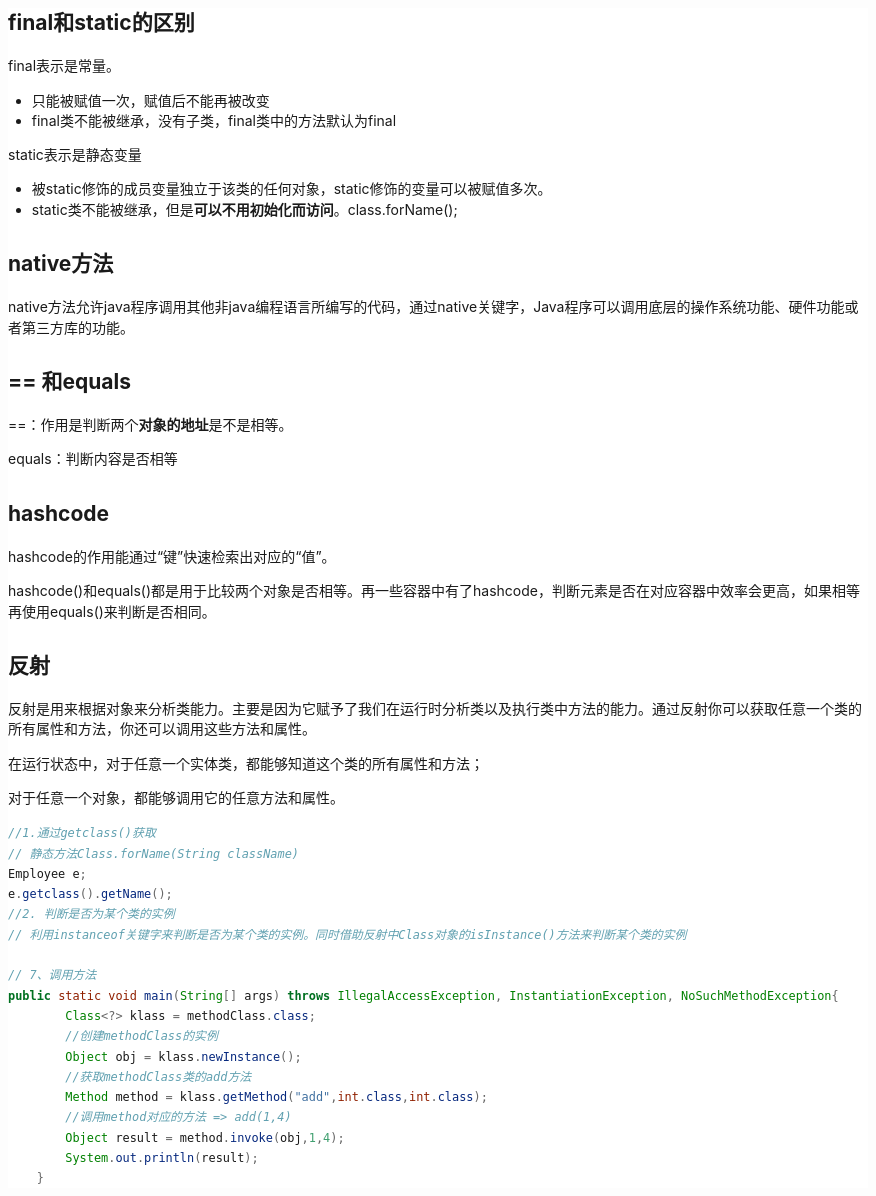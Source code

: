 

## final和static的区别

final表示是常量。

- 只能被赋值一次，赋值后不能再被改变
- final类不能被继承，没有子类，final类中的方法默认为final

static表示是静态变量

- 被static修饰的成员变量独立于该类的任何对象，static修饰的变量可以被赋值多次。
- static类不能被继承，但是**可以不用初始化而访问**。class.forName();

## native方法

native方法允许java程序调用其他非java编程语言所编写的代码，通过native关键字，Java程序可以调用底层的操作系统功能、硬件功能或者第三方库的功能。

## == 和equals

==：作用是判断两个**对象的地址**是不是相等。

equals：判断内容是否相等

## hashcode

hashcode的作用能通过“键”快速检索出对应的“值”。

hashcode()和equals()都是用于比较两个对象是否相等。再一些容器中有了hashcode，判断元素是否在对应容器中效率会更高，如果相等再使用equals()来判断是否相同。

## 反射

反射是用来根据对象来分析类能力。主要是因为它赋予了我们在运行时分析类以及执行类中方法的能力。通过反射你可以获取任意一个类的所有属性和方法，你还可以调用这些方法和属性。

在运行状态中，对于任意一个实体类，都能够知道这个类的所有属性和方法；

对于任意一个对象，都能够调用它的任意方法和属性。

```java
//1.通过getclass()获取
// 静态方法Class.forName(String className)
Employee e;
e.getclass().getName();
//2. 判断是否为某个类的实例
// 利用instanceof关键字来判断是否为某个类的实例。同时借助反射中Class对象的isInstance()方法来判断某个类的实例

// 7、调用方法
public static void main(String[] args) throws IllegalAccessException, InstantiationException, NoSuchMethodException{
        Class<?> klass = methodClass.class;
        //创建methodClass的实例
        Object obj = klass.newInstance();
        //获取methodClass类的add方法
        Method method = klass.getMethod("add",int.class,int.class);
        //调用method对应的方法 => add(1,4)
        Object result = method.invoke(obj,1,4);
        System.out.println(result);
    }

```
